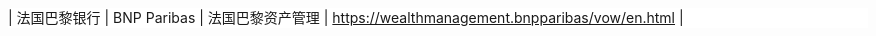 | 法国巴黎银行 | BNP Paribas    | 法国巴黎资产管理              | https://wealthmanagement.bnpparibas/vow/en.html              |